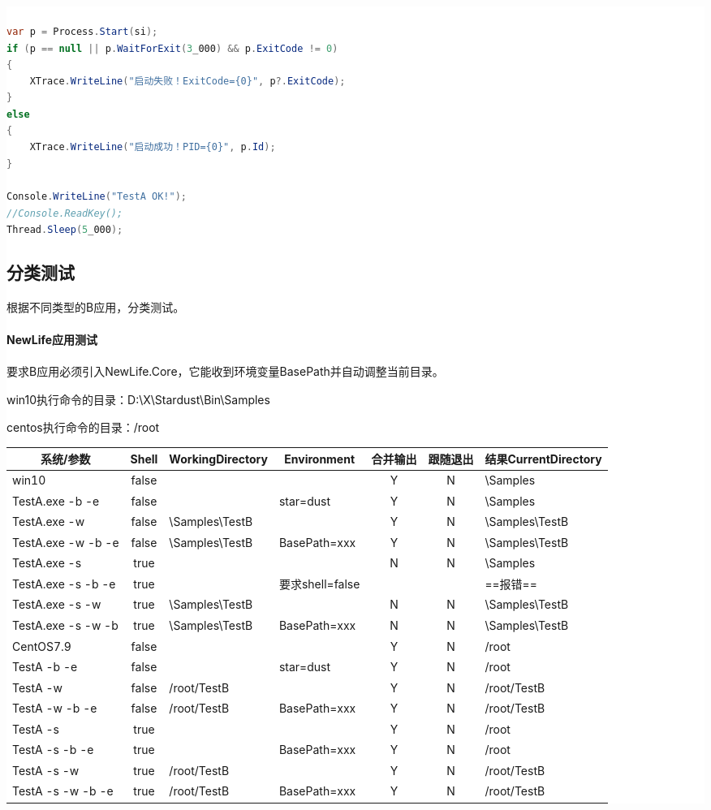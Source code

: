 ```c#

var p = Process.Start(si);
if (p == null || p.WaitForExit(3_000) && p.ExitCode != 0)
{
    XTrace.WriteLine("启动失败！ExitCode={0}", p?.ExitCode);
}
else
{
    XTrace.WriteLine("启动成功！PID={0}", p.Id);
}

Console.WriteLine("TestA OK!");
//Console.ReadKey();
Thread.Sleep(5_000);
```



## 分类测试

根据不同类型的B应用，分类测试。

#### NewLife应用测试

要求B应用必须引入NewLife.Core，它能收到环境变量BasePath并自动调整当前目录。

win10执行命令的目录：D:\X\Stardust\Bin\Samples

centos执行命令的目录：/root

| 系统/参数          | Shell | WorkingDirectory | Environment     | 合并输出 | 跟随退出 | 结果CurrentDirectory |
| ------------------ | :---: | ---------------- | --------------- | :------: | :------: | -------------------- |
| win10              | false |                  |                 |    Y     |    N     | \Samples             |
| TestA.exe -b -e    | false |                  | star=dust       |    Y     |    N     | \Samples             |
| TestA.exe -w       | false | \Samples\TestB   |                 |    Y     |    N     | \Samples\TestB       |
| TestA.exe -w -b -e | false | \Samples\TestB   | BasePath=xxx    |    Y     |    N     | \Samples\TestB       |
| TestA.exe -s       | true  |                  |                 |    N     |    N     | \Samples             |
| TestA.exe -s -b -e | true  |                  | 要求shell=false |          |          | ==报错==             |
| TestA.exe -s -w    | true  | \Samples\TestB   |                 |    N     |    N     | \Samples\TestB       |
| TestA.exe -s -w -b | true  | \Samples\TestB   | BasePath=xxx    |    N     |    N     | \Samples\TestB       |
| CentOS7.9          | false |                  |                 |    Y     |    N     | /root                |
| TestA -b -e        | false |                  | star=dust       |    Y     |    N     | /root                |
| TestA -w           | false | /root/TestB      |                 |    Y     |    N     | /root/TestB          |
| TestA -w -b -e     | false | /root/TestB      | BasePath=xxx    |    Y     |    N     | /root/TestB          |
| TestA -s           | true  |                  |                 |    Y     |    N     | /root                |
| TestA -s -b -e     | true  |                  | BasePath=xxx    |    Y     |    N     | /root                |
| TestA -s -w        | true  | /root/TestB      |                 |    Y     |    N     | /root/TestB          |
| TestA -s -w -b -e  | true  | /root/TestB      | BasePath=xxx    |    Y     |    N     | /root/TestB          |
